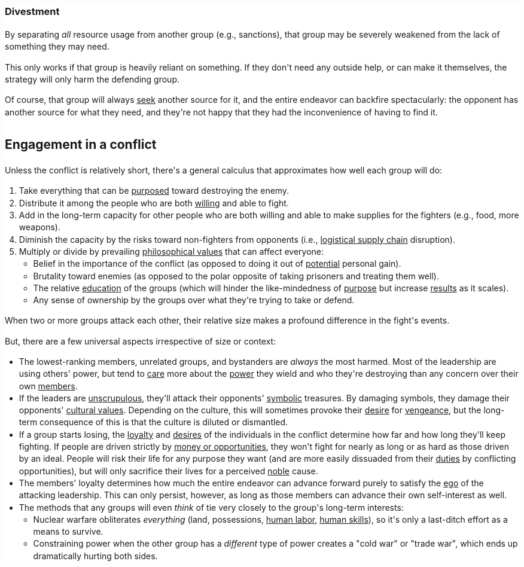 ### Divestment

By separating *all* resource usage from another group (e.g., sanctions), that group may be severely weakened from the lack of something they may need.

This only works if that group is heavily reliant on something. If they don't need any outside help, or can make it themselves, the strategy will only harm the defending group.

Of course, that group will always [seek](purpose.md) another source for it, and the entire endeavor can backfire spectacularly: the opponent has another source for what they need, and they're not happy that they had the inconvenience of having to find it.

## Engagement in a conflict

Unless the conflict is relatively short, there's a general calculus that approximates how well each group will do:

1. Take everything that can be [purposed](purpose.md) toward destroying the enemy.
2. Distribute it among the people who are both [willing](people-decisions.md) and able to fight.
3. Add in the long-term capacity for other people who are both willing and able to make supplies for the fighters (e.g., food, more weapons).
4. Diminish the capacity by the risks toward non-fighters from opponents (i.e., [logistical supply chain](logistics.md) disruption).
5. Multiply or divide by prevailing [philosophical values](values.md) that can affect everyone:
   - Belief in the importance of the conflict (as opposed to doing it out of [potential](imagination.md) personal gain).
   - Brutality toward enemies (as opposed to the polar opposite of taking prisoners and treating them well).
   - The relative [education](understanding.md) of the groups (which will hinder the like-mindedness of [purpose](purpose.md) but increase [results](results.md) as it scales).
   - Any sense of ownership by the groups over what they're trying to take or defend.

When two or more groups attack each other, their relative size makes a profound difference in the fight's events.

But, there are a few universal aspects irrespective of size or context:

- The lowest-ranking members, unrelated groups, and bystanders are *always* the most harmed. Most of the leadership are using others' power, but tend to [care](people-love.md) more about the [power](power.md) they wield and who they're destroying than any concern over their own [members](groups-member.md).
- If the leaders are [unscrupulous](morality-evil.md), they'll attack their opponents' [symbolic](symbols.md) treasures. By damaging symbols, they damage their opponents' [cultural values](people-culture.md). Depending on the culture, this will sometimes provoke their [desire](purpose.md) for [vengeance](hardship-ptsd.md), but the long-term consequence of this is that the culture is diluted or dismantled.
- If a group starts losing, the [loyalty](trust.md) and [desires](purpose.md) of the individuals in the conflict determine how far and how long they'll keep fighting. If people are driven strictly by [money or opportunities](power-types.md), they won't fight for nearly as long or as hard as those driven by an ideal. People will risk their life for any purpose they want (and are more easily dissuaded from their [duties](people-rules.md) by conflicting opportunities), but will only sacrifice their lives for a perceived [noble](morality.md) cause.
- The members' loyalty determines how much the entire endeavor can advance forward purely to satisfy the [ego](humanity.md) of the attacking leadership. This can only persist, however, as long as those members can advance their own self-interest as well.
- The methods that any groups will even *think* of tie very closely to the group's long-term interests:
  - Nuclear warfare obliterates *everything* (land, possessions, [human labor](results.md), [human skills](understanding.md)), so it's only a last-ditch effort as a means to survive.
  - Constraining power when the other group has a *different* type of power creates a "cold war" or "trade war", which ends up dramatically hurting both sides.
